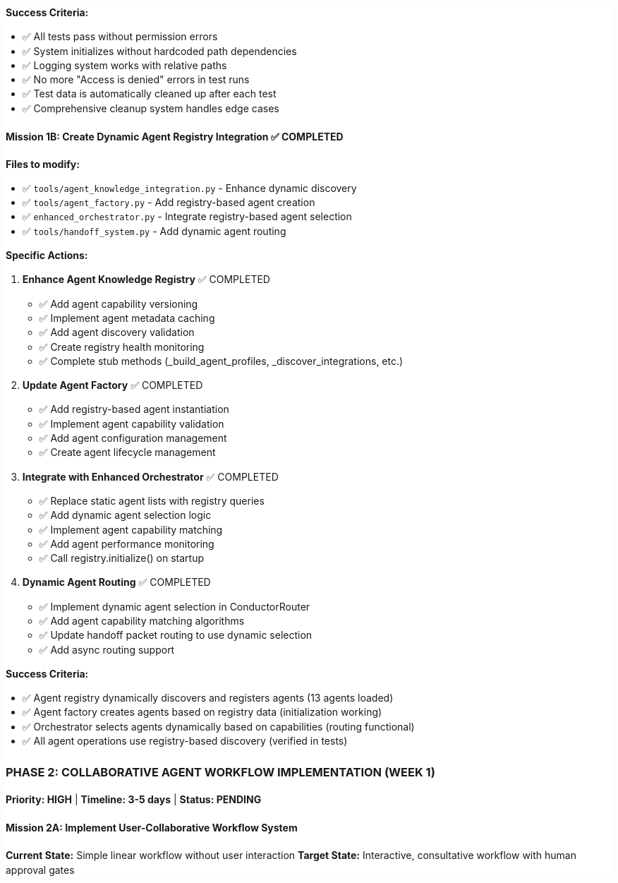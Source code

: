 **Success Criteria:**
- ✅ All tests pass without permission errors
- ✅ System initializes without hardcoded path dependencies
- ✅ Logging system works with relative paths
- ✅ No more "Access is denied" errors in test runs
- ✅ Test data is automatically cleaned up after each test
- ✅ Comprehensive cleanup system handles edge cases

#### Mission 1B: Create Dynamic Agent Registry Integration ✅ COMPLETED
**Files to modify:**
- ✅ `tools/agent_knowledge_integration.py` - Enhance dynamic discovery
- ✅ `tools/agent_factory.py` - Add registry-based agent creation  
- ✅ `enhanced_orchestrator.py` - Integrate registry-based agent selection
- ✅ `tools/handoff_system.py` - Add dynamic agent routing

**Specific Actions:**
1. **Enhance Agent Knowledge Registry** ✅ COMPLETED
   - ✅ Add agent capability versioning
   - ✅ Implement agent metadata caching
   - ✅ Add agent discovery validation
   - ✅ Create registry health monitoring
   - ✅ Complete stub methods (_build_agent_profiles, _discover_integrations, etc.)

2. **Update Agent Factory** ✅ COMPLETED
   - ✅ Add registry-based agent instantiation
   - ✅ Implement agent capability validation
   - ✅ Add agent configuration management
   - ✅ Create agent lifecycle management

3. **Integrate with Enhanced Orchestrator** ✅ COMPLETED
   - ✅ Replace static agent lists with registry queries
   - ✅ Add dynamic agent selection logic
   - ✅ Implement agent capability matching
   - ✅ Add agent performance monitoring
   - ✅ Call registry.initialize() on startup

4. **Dynamic Agent Routing** ✅ COMPLETED
   - ✅ Implement dynamic agent selection in ConductorRouter
   - ✅ Add agent capability matching algorithms
   - ✅ Update handoff packet routing to use dynamic selection
   - ✅ Add async routing support

**Success Criteria:**
- ✅ Agent registry dynamically discovers and registers agents (13 agents loaded)
- ✅ Agent factory creates agents based on registry data (initialization working)
- ✅ Orchestrator selects agents dynamically based on capabilities (routing functional)
- ✅ All agent operations use registry-based discovery (verified in tests)

### PHASE 2: COLLABORATIVE AGENT WORKFLOW IMPLEMENTATION (WEEK 1)
**Priority: HIGH** | **Timeline: 3-5 days** | **Status: PENDING**

#### Mission 2A: Implement User-Collaborative Workflow System 
**Current State:** Simple linear workflow without user interaction
**Target State:** Interactive, consultative workflow with human approval gates
